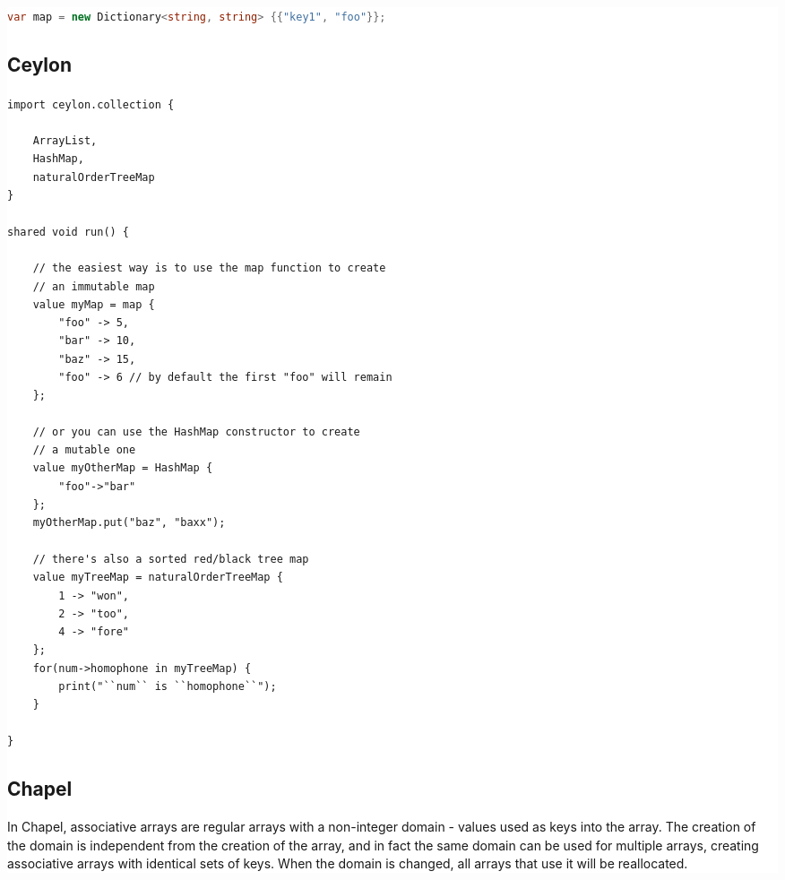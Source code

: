 ```c#
var map = new Dictionary<string, string> {{"key1", "foo"}};
```



## Ceylon


```ceylon
import ceylon.collection {

	ArrayList,
	HashMap,
	naturalOrderTreeMap
}

shared void run() {

	// the easiest way is to use the map function to create
	// an immutable map
	value myMap = map {
		"foo" -> 5,
		"bar" -> 10,
		"baz" -> 15,
		"foo" -> 6 // by default the first "foo" will remain
	};

	// or you can use the HashMap constructor to create
	// a mutable one
	value myOtherMap = HashMap {
		"foo"->"bar"
	};
	myOtherMap.put("baz", "baxx");

	// there's also a sorted red/black tree map
	value myTreeMap = naturalOrderTreeMap {
		1 -> "won",
		2 -> "too",
		4 -> "fore"
	};
	for(num->homophone in myTreeMap) {
		print("``num`` is ``homophone``");
	}

}
```


## Chapel


In Chapel, associative arrays are regular arrays with a non-integer domain - values used as keys into the array.
The creation of the domain is independent from the creation of the array, and in fact the same domain can be used for multiple arrays, creating associative arrays with identical sets of keys. When the domain is changed, all arrays that use it will be reallocated.
